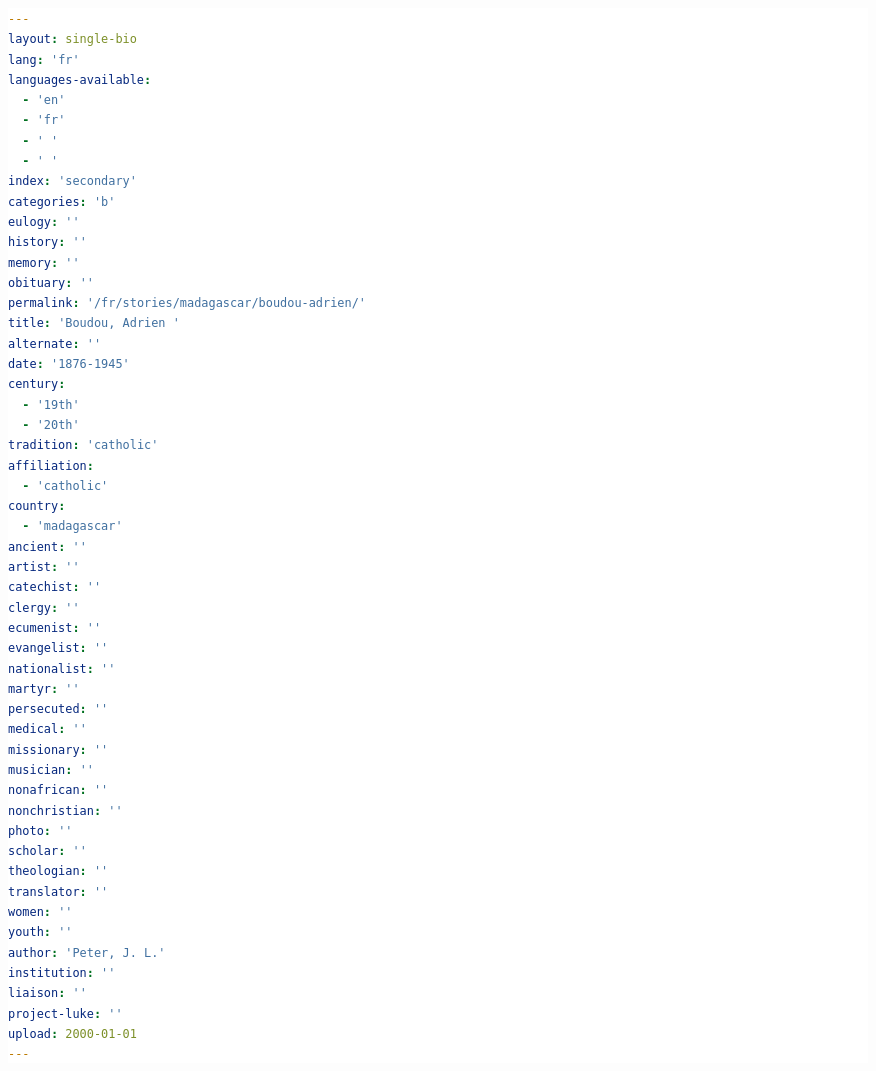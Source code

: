 ```yaml
---
layout: single-bio
lang: 'fr'
languages-available:
  - 'en'
  - 'fr'
  - ' '
  - ' '
index: 'secondary'
categories: 'b'
eulogy: ''
history: ''
memory: ''
obituary: ''
permalink: '/fr/stories/madagascar/boudou-adrien/'
title: 'Boudou, Adrien '
alternate: ''
date: '1876-1945'
century:
  - '19th'
  - '20th'
tradition: 'catholic'
affiliation:
  - 'catholic'
country:
  - 'madagascar'
ancient: ''
artist: ''
catechist: ''
clergy: ''
ecumenist: ''
evangelist: ''
nationalist: ''
martyr: ''
persecuted: ''
medical: ''
missionary: ''
musician: ''
nonafrican: ''
nonchristian: ''
photo: ''
scholar: ''
theologian: ''
translator: ''
women: ''
youth: ''
author: 'Peter, J. L.'
institution: ''
liaison: ''
project-luke: ''
upload: 2000-01-01
---
```
